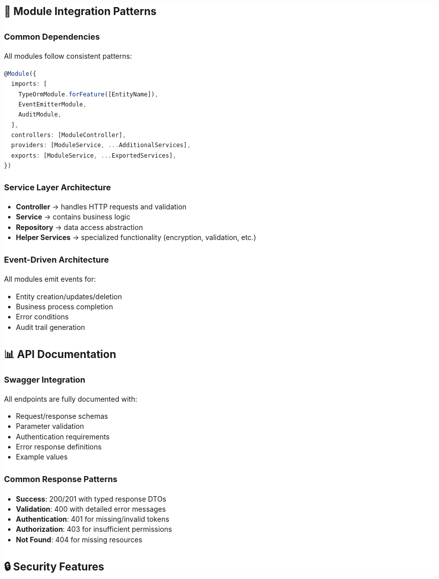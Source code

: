 ## 🔧 **Module Integration Patterns**

### Common Dependencies
All modules follow consistent patterns:

```typescript
@Module({
  imports: [
    TypeOrmModule.forFeature([EntityName]),
    EventEmitterModule,
    AuditModule,
  ],
  controllers: [ModuleController],
  providers: [ModuleService, ...AdditionalServices],
  exports: [ModuleService, ...ExportedServices],
})
```

### Service Layer Architecture
- **Controller** → handles HTTP requests and validation
- **Service** → contains business logic
- **Repository** → data access abstraction
- **Helper Services** → specialized functionality (encryption, validation, etc.)

### Event-Driven Architecture
All modules emit events for:
- Entity creation/updates/deletion
- Business process completion
- Error conditions
- Audit trail generation

## 📊 **API Documentation**

### Swagger Integration
All endpoints are fully documented with:
- Request/response schemas
- Parameter validation
- Authentication requirements
- Error response definitions
- Example values

### Common Response Patterns
- **Success**: 200/201 with typed response DTOs
- **Validation**: 400 with detailed error messages
- **Authentication**: 401 for missing/invalid tokens
- **Authorization**: 403 for insufficient permissions
- **Not Found**: 404 for missing resources

## 🔒 **Security Features**

